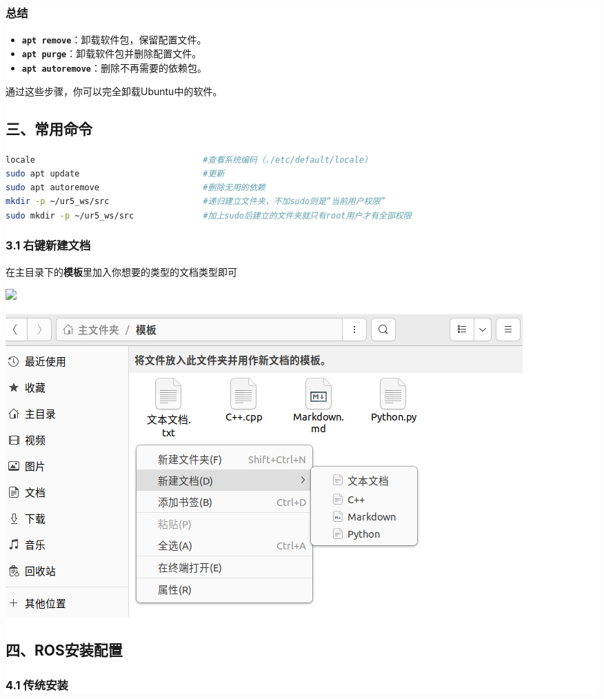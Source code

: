 ### 总结
- **`apt remove`**：卸载软件包，保留配置文件。
- **`apt purge`**：卸载软件包并删除配置文件。
- **`apt autoremove`**：删除不再需要的依赖包。

通过这些步骤，你可以完全卸载Ubuntu中的软件。



## 三、常用命令

```bash
locale									#查看系统编码（./etc/default/locale）
sudo apt update							#更新
sudo apt autoremove						#删除无用的依赖
mkdir -p ~/ur5_ws/src					#递归建立文件夹，不加sudo则是“当前用户权限”
sudo mkdir -p ~/ur5_ws/src				#加上sudo后建立的文件夹就只有root用户才有全部权限
```

### 3.1 右键新建文档

在主目录下的**模板**里加入你想要的类型的文档类型即可

![](./assets/image-20250215184128488-1747406740632-2.png)

![image-20250215184225517](./assets/image-20250215184225517.png)

## 四、ROS安装配置

### 4.1 传统安装

